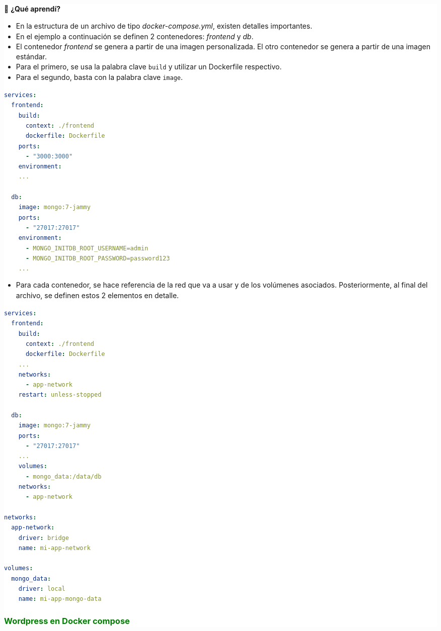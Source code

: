 🧠 **¿Qué aprendí?**
- En la estructura de un archivo de tipo *docker-compose.yml*, existen detalles importantes.
- En el ejemplo a continuación se definen 2 contenedores: *frontend* y *db*.
- El contenedor *frontend* se genera a partir de una imagen personalizada. El otro contenedor se genera a partir de una imagen estándar.
- Para el primero, se usa la palabra clave `build` y utilizar un Dockerfile respectivo. 
- Para el segundo, basta con la palabra clave `image`.
```yaml
services:
  frontend:
    build: 
      context: ./frontend
      dockerfile: Dockerfile
    ports:
      - "3000:3000"
    environment:
    ...

  db:
    image: mongo:7-jammy
    ports:
      - "27017:27017"
    environment:
      - MONGO_INITDB_ROOT_USERNAME=admin
      - MONGO_INITDB_ROOT_PASSWORD=password123
    ...
```
- Para cada contenedor, se hace referencia de la red que va a usar y de los volúmenes asociados. Posteriormente, al final del archivo, se definen estos 2 elementos en detalle.
```yaml
services:
  frontend:
    build: 
      context: ./frontend
      dockerfile: Dockerfile
    ...
    networks:
      - app-network
    restart: unless-stopped

  db:
    image: mongo:7-jammy
    ports:
      - "27017:27017"
    ...
    volumes:
      - mongo_data:/data/db
    networks:
      - app-network
    
networks:
  app-network:
    driver: bridge
    name: mi-app-network

volumes:
  mongo_data:
    driver: local
    name: mi-app-mongo-data
```
<span style="color:green;font-weight:400;font-size:14px">
    <h3>
        Wordpress en Docker compose
    </h3>